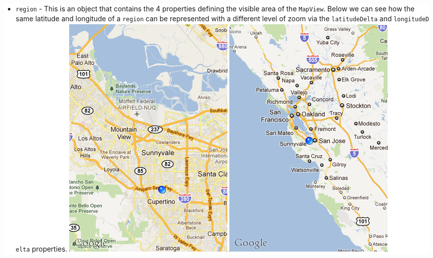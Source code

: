 
* `region` - This is an object that contains the 4 properties defining the visible area of the `MapView`. Below we can see how the same latitude and longitude of a `region` can be represented with a different level of zoom via the `latitudeDelta` and `longitudeDelta` properties.
    ![stan](./stan.png)  ![delta](./delta.png)
